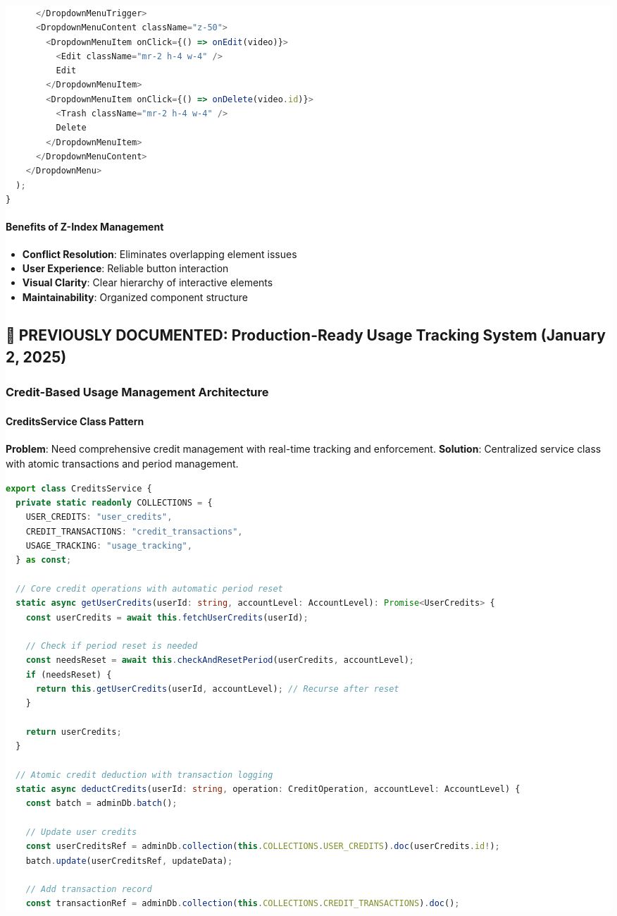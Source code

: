 ```typescript
      </DropdownMenuTrigger>
      <DropdownMenuContent className="z-50">
        <DropdownMenuItem onClick={() => onEdit(video)}>
          <Edit className="mr-2 h-4 w-4" />
          Edit
        </DropdownMenuItem>
        <DropdownMenuItem onClick={() => onDelete(video.id)}>
          <Trash className="mr-2 h-4 w-4" />
          Delete
        </DropdownMenuItem>
      </DropdownMenuContent>
    </DropdownMenu>
  );
}
```

#### **Benefits of Z-Index Management**
- **Conflict Resolution**: Eliminates overlapping element issues
- **User Experience**: Reliable button interaction
- **Visual Clarity**: Clear hierarchy of interactive elements
- **Maintainability**: Organized component structure

## 🎉 **PREVIOUSLY DOCUMENTED: Production-Ready Usage Tracking System** (January 2, 2025)

### Credit-Based Usage Management Architecture

#### **CreditsService Class Pattern**
**Problem**: Need comprehensive credit management with real-time tracking and enforcement.
**Solution**: Centralized service class with atomic transactions and period management.

```typescript
export class CreditsService {
  private static readonly COLLECTIONS = {
    USER_CREDITS: "user_credits",
    CREDIT_TRANSACTIONS: "credit_transactions", 
    USAGE_TRACKING: "usage_tracking",
  } as const;

  // Core credit operations with automatic period reset
  static async getUserCredits(userId: string, accountLevel: AccountLevel): Promise<UserCredits> {
    const userCredits = await this.fetchUserCredits(userId);
    
    // Check if period reset is needed
    const needsReset = await this.checkAndResetPeriod(userCredits, accountLevel);
    if (needsReset) {
      return this.getUserCredits(userId, accountLevel); // Recurse after reset
    }
    
    return userCredits;
  }

  // Atomic credit deduction with transaction logging
  static async deductCredits(userId: string, operation: CreditOperation, accountLevel: AccountLevel) {
    const batch = adminDb.batch();
    
    // Update user credits
    const userCreditsRef = adminDb.collection(this.COLLECTIONS.USER_CREDITS).doc(userCredits.id!);
    batch.update(userCreditsRef, updateData);
    
    // Add transaction record
    const transactionRef = adminDb.collection(this.COLLECTIONS.CREDIT_TRANSACTIONS).doc();
```